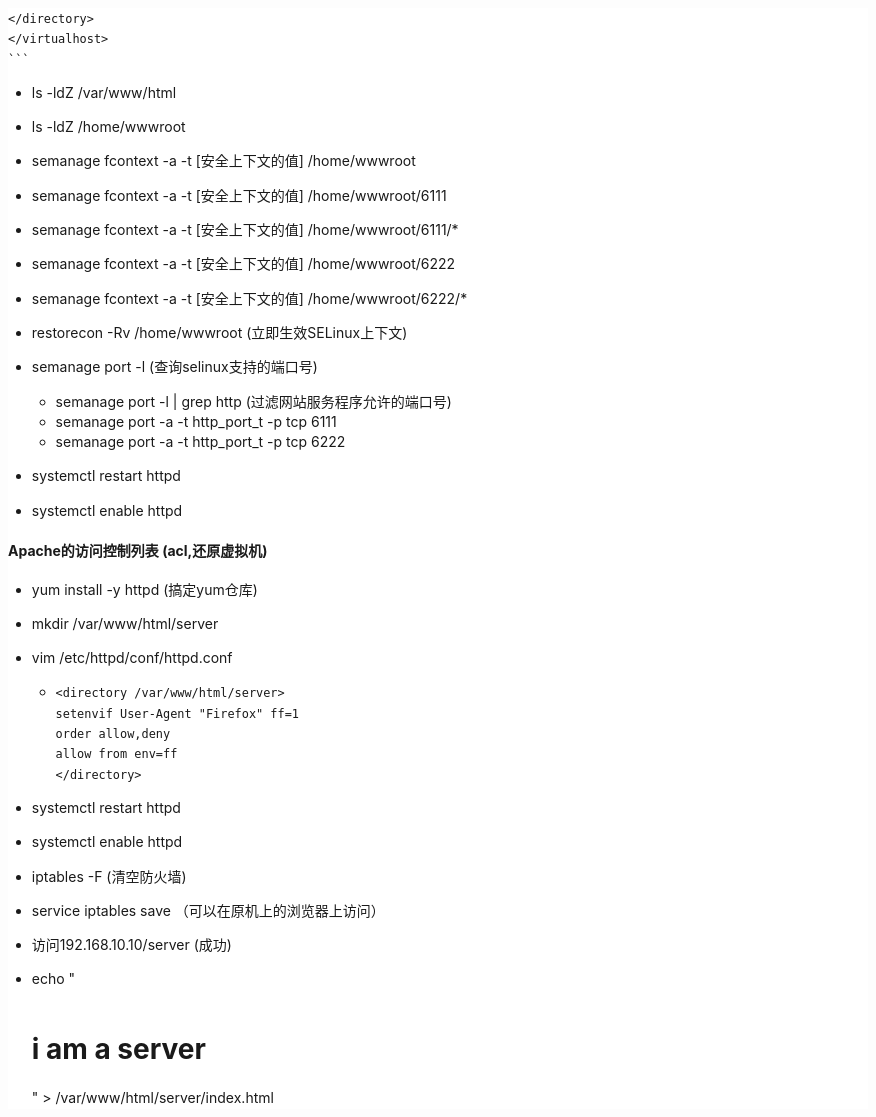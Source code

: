     </directory>
    </virtualhost>
    ```

* ls -ldZ /var/www/html

* ls -ldZ /home/wwwroot

* semanage fcontext -a -t [安全上下文的值] /home/wwwroot

* semanage fcontext -a -t [安全上下文的值] /home/wwwroot/6111

* semanage fcontext -a -t [安全上下文的值] /home/wwwroot/6111/*

* semanage fcontext -a -t [安全上下文的值] /home/wwwroot/6222

* semanage fcontext -a -t [安全上下文的值] /home/wwwroot/6222/*

* restorecon -Rv /home/wwwroot   (立即生效SELinux上下文)

* semanage port -l   (查询selinux支持的端口号)	

  * semanage port -l | grep http   (过滤网站服务程序允许的端口号)
  * semanage port -a -t http_port_t -p tcp 6111
  * semanage port -a -t http_port_t -p tcp 6222

* systemctl restart httpd

* systemctl enable httpd









#### Apache的访问控制列表   (acl,还原虚拟机)

* yum install -y httpd    (搞定yum仓库)

* mkdir /var/www/html/server

* vim /etc/httpd/conf/httpd.conf

  * ```
    <directory /var/www/html/server>
    setenvif User-Agent "Firefox" ff=1
    order allow,deny
    allow from env=ff
    </directory>
    ```

* systemctl restart httpd

* systemctl enable httpd

* iptables -F        (清空防火墙)

* service iptables save     （可以在原机上的浏览器上访问）

* 访问192.168.10.10/server    (成功)

* echo "<h1>i am a server</h1>" > /var/www/html/server/index.html
